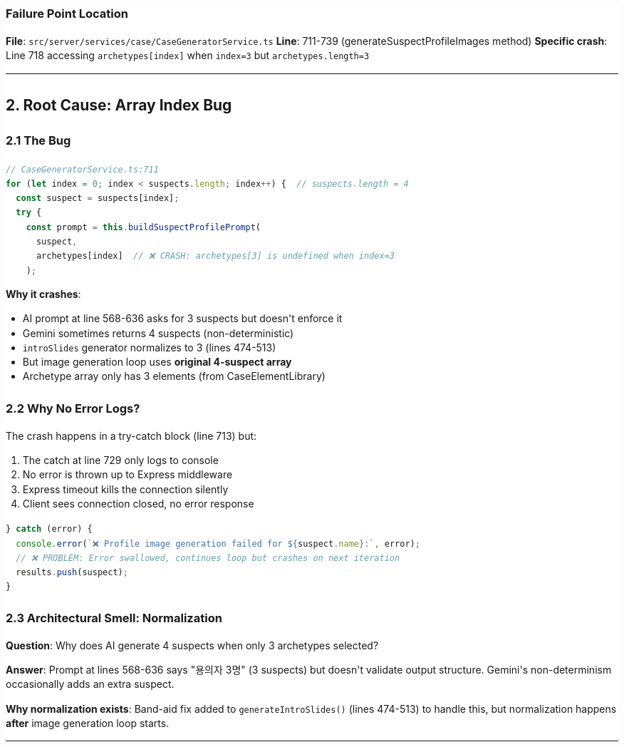 ### Failure Point Location

**File**: `src/server/services/case/CaseGeneratorService.ts`
**Line**: 711-739 (generateSuspectProfileImages method)
**Specific crash**: Line 718 accessing `archetypes[index]` when `index=3` but `archetypes.length=3`

---

## 2. Root Cause: Array Index Bug

### 2.1 The Bug

```typescript
// CaseGeneratorService.ts:711
for (let index = 0; index < suspects.length; index++) {  // suspects.length = 4
  const suspect = suspects[index];
  try {
    const prompt = this.buildSuspectProfilePrompt(
      suspect,
      archetypes[index]  // ❌ CRASH: archetypes[3] is undefined when index=3
    );
```

**Why it crashes**:
- AI prompt at line 568-636 asks for 3 suspects but doesn't enforce it
- Gemini sometimes returns 4 suspects (non-deterministic)
- `introSlides` generator normalizes to 3 (lines 474-513)
- But image generation loop uses **original 4-suspect array**
- Archetype array only has 3 elements (from CaseElementLibrary)

### 2.2 Why No Error Logs?

The crash happens in a try-catch block (line 713) but:
1. The catch at line 729 only logs to console
2. No error is thrown up to Express middleware
3. Express timeout kills the connection silently
4. Client sees connection closed, no error response

```typescript
} catch (error) {
  console.error(`❌ Profile image generation failed for ${suspect.name}:`, error);
  // ❌ PROBLEM: Error swallowed, continues loop but crashes on next iteration
  results.push(suspect);
}
```

### 2.3 Architectural Smell: Normalization

**Question**: Why does AI generate 4 suspects when only 3 archetypes selected?

**Answer**: Prompt at lines 568-636 says "용의자 3명" (3 suspects) but doesn't validate output structure. Gemini's non-determinism occasionally adds an extra suspect.

**Why normalization exists**: Band-aid fix added to `generateIntroSlides()` (lines 474-513) to handle this, but normalization happens **after** image generation loop starts.

---